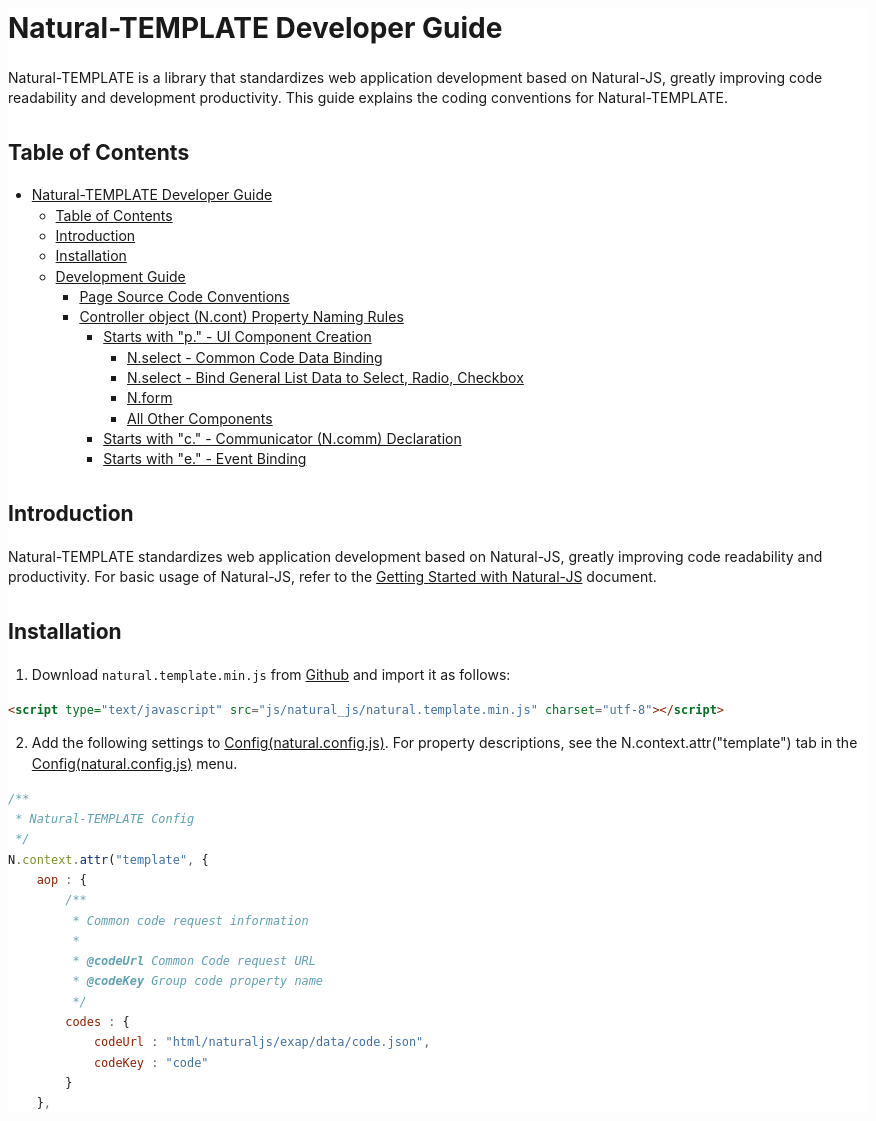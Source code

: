
# Natural-TEMPLATE Developer Guide

Natural-TEMPLATE is a library that standardizes web application development based on Natural-JS, greatly improving code readability and development productivity. This guide explains the coding conventions for Natural-TEMPLATE.

## Table of Contents

- [Natural-TEMPLATE Developer Guide](#natural-template-developer-guide)
  - [Table of Contents](#table-of-contents)
  - [Introduction](#introduction)
  - [Installation](#installation)
  - [Development Guide](#development-guide)
    - [Page Source Code Conventions](#page-source-code-conventions)
    - [Controller object (N.cont) Property Naming Rules](#controller-object-ncont-property-naming-rules)
      - [Starts with "p." - UI Component Creation](#starts-with-p---ui-component-creation)
        - [N.select - Common Code Data Binding](#nselect---common-code-data-binding)
        - [N.select - Bind General List Data to Select, Radio, Checkbox](#nselect---bind-general-list-data-to-select-radio-checkbox)
        - [N.form](#nform)
        - [All Other Components](#all-other-components)
      - [Starts with "c." - Communicator (N.comm) Declaration](#starts-with-c---communicator-ncomm-declaration)
      - [Starts with "e." - Event Binding](#starts-with-e---event-binding)

## Introduction

Natural-TEMPLATE standardizes web application development based on Natural-JS, greatly improving code readability and productivity. For basic usage of Natural-JS, refer to the [Getting Started with Natural-JS](DEVELOPER-GUIDE-GETTINGSTARTED.md) document.

## Installation

1. Download `natural.template.min.js` from [Github](https://github.com/bbalganjjm/natural_js) and import it as follows:

```html
<script type="text/javascript" src="js/natural_js/natural.template.min.js" charset="utf-8"></script>
```

2. Add the following settings to [Config(natural.config.js)](DEVELOPER-GUIDE-CONFIG.md). For property descriptions, see the N.context.attr("template") tab in the [Config(natural.config.js)](DEVELOPER-GUIDE-CONFIG.md) menu.

```javascript
/**
 * Natural-TEMPLATE Config
 */
N.context.attr("template", {
    aop : {
        /**
         * Common code request information
         *
         * @codeUrl Common Code request URL
         * @codeKey Group code property name
         */
        codes : {
            codeUrl : "html/naturaljs/exap/data/code.json",
            codeKey : "code"
        }
    },
```